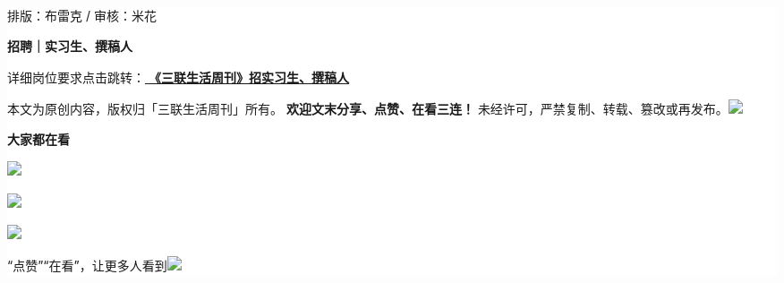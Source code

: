   
  

排版：布雷克 / 审核：米花

  
 **招聘｜实习生、撰稿人**  

详细岗位要求点击跳转：[
**《三联生活周刊》招实习生、撰稿人**](http://mp.weixin.qq.com/s?__biz=MTc5MTU3NTYyMQ==&mid=2651136871&idx=3&sn=f1c0777fe9d31881e5dfca68ebc2937f&chksm=5907324d6e70bb5b3546dfe1c7b31b5fe05664bebbf36356ba9a1a352e0678444cad62875ad4&scene=21#wechat_redirect)

本文为原创内容，版权归「三联生活周刊」所有。 **欢迎文末分享、点赞、在看三连！**
未经许可，严禁复制、转载、篡改或再发布。![](https://mmbiz.qpic.cn/sz_mmbiz_png/Gg7Qtoh7Aic9ZTmAdCc80b4nD7xicgPt863QWU7oNswDx19XrjfTtSl8QwatY2EEZGuNd1WRRiapDZjcDhTnNYmBg/640?wx_fmt=other&wxfrom;=5&wx;_lazy=1&wx;_co=1&retryload;=1&tp;=webp)

 **大家都在看**

  
[![](https://mmbiz.qpic.cn/mmbiz_png/c2Sib3Mp7pOMia03OQtGPGFsDVbRic7IutmBek3tYa6Iib5gbCibasmYEib10kGE9n6SIJlqsFM5H2xwbNdNFpUZcZlQ/640?wx_fmt=other&from;=appmsg&wxfrom;=5&wx;_lazy=1&wx;_co=1&tp;=webp)](http://mp.weixin.qq.com/s?__biz=MTc5MTU3NTYyMQ==&mid=2651429756&idx=1&sn=7f3901ab0f3e68602297b1a1169269ad&chksm=590b8a566e7c034051774b1d2a38b79332e8724c17154487da5dac26a1c09a438f75e0f6f1fb&scene=21#wechat_redirect)  

![](https://mmbiz.qpic.cn/sz_mmbiz_png/Gg7Qtoh7Aic9ZTmAdCc80b4nD7xicgPt86k1kgpU51hWCHjV92ryhVW35PLCvLhxLw9XDhXjgeDyZhHSx5EbRcfg/640?wx_fmt=other&wxfrom;=5&wx;_lazy=1&wx;_co=1&retryload;=1&tp;=webp)

  
[![](https://mmbiz.qpic.cn/mmbiz_jpg/c2Sib3Mp7pONuwrdetOsWUZLdDE1J39mLibBBe0vPzCKS1topq8p9JgG9O86KDCNS3SZl7Paa1d80gvHIBg9C0cw/640?wx_fmt=other&from;=appmsg&wxfrom;=5&wx;_lazy=1&wx;_co=1&tp;=webp)]()  
  
“点赞”“在看”，让更多人看到![](https://mmbiz.qpic.cn/mmbiz_gif/c2Sib3Mp7pON9hkSZwdTibRHNZSMPyiapUCHJwlyoZVBC3SfmPmF0VKjkm3NiaToQloHFJ6icyicqZnqgXp6pSQJt5gg/640?wx_fmt=gif&from;=appmsg&wxfrom;=5&wx;_lazy=1&tp;=webp)

